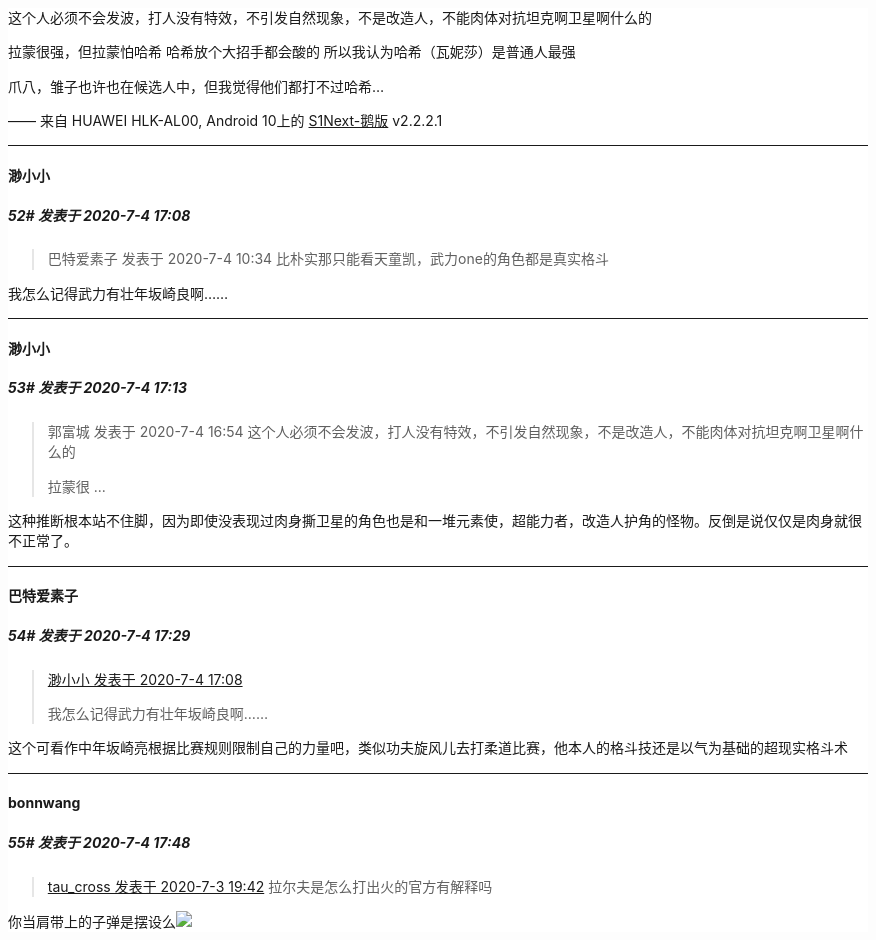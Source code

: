 
这个人必须不会发波，打人没有特效，不引发自然现象，不是改造人，不能肉体对抗坦克啊卫星啊什么的

拉蒙很强，但拉蒙怕哈希
哈希放个大招手都会酸的
所以我认为哈希（瓦妮莎）是普通人最强

爪八，雏子也许也在候选人中，但我觉得他们都打不过哈希…

—— 来自 HUAWEI HLK-AL00, Android 10上的 [S1Next-鹅版](https://github.com/ykrank/S1-Next/releases) v2.2.2.1


-----

####  渺小小  
##### 52#       发表于 2020-7-4 17:08


<blockquote>巴特爱素子 发表于 2020-7-4 10:34
比朴实那只能看天童凯，武力one的角色都是真实格斗</blockquote>
我怎么记得武力有壮年坂崎良啊……


-----

####  渺小小  
##### 53#       发表于 2020-7-4 17:13


<blockquote>郭富城 发表于 2020-7-4 16:54
这个人必须不会发波，打人没有特效，不引发自然现象，不是改造人，不能肉体对抗坦克啊卫星啊什么的


拉蒙很 ...</blockquote>
这种推断根本站不住脚，因为即使没表现过肉身撕卫星的角色也是和一堆元素使，超能力者，改造人护角的怪物。反倒是说仅仅是肉身就很不正常了。


-----

####  巴特爱素子  
##### 54#       发表于 2020-7-4 17:29


<blockquote><a href="httphttps://bbs.saraba1st.com/2b/forum.php?mod=redirect&amp;goto=findpost&amp;pid=48066207&amp;ptid=1945636" target="_blank">渺小小 发表于 2020-7-4 17:08</a>

我怎么记得武力有壮年坂崎良啊……</blockquote>
这个可看作中年坂崎亮根据比赛规则限制自己的力量吧，类似功夫旋风儿去打柔道比赛，他本人的格斗技还是以气为基础的超现实格斗术


-----

####  bonnwang  
##### 55#       发表于 2020-7-4 17:48


<blockquote><a href="httphttps://bbs.saraba1st.com/2b/forum.php?mod=redirect&amp;goto=findpost&amp;pid=48054352&amp;ptid=1945636" target="_blank">tau_cross 发表于 2020-7-3 19:42</a>
拉尔夫是怎么打出火的官方有解释吗</blockquote>
你当肩带上的子弹是摆设么<img src="https://static.saraba1st.com/image/smiley/face2017/065.png" referrerpolicy="no-referrer">
